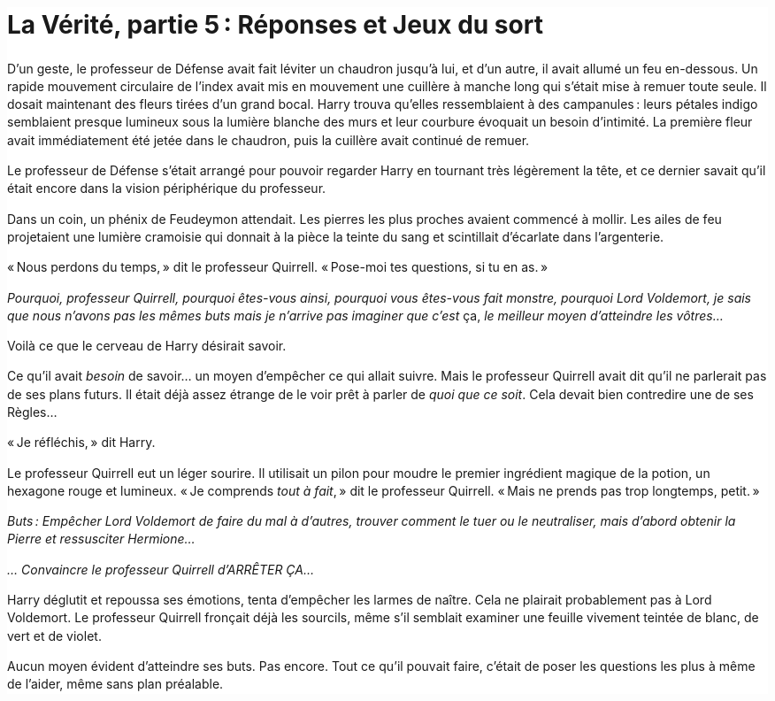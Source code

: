 # La Vérité, partie 5 : Réponses et Jeux du sort


D’un geste, le professeur de Défense avait fait léviter un chaudron
jusqu’à lui, et d’un autre, il avait allumé un feu en-dessous. Un rapide
mouvement circulaire de l’index avait mis en mouvement une cuillère à
manche long qui s’était mise à remuer toute seule. Il dosait maintenant
des fleurs tirées d’un grand bocal. Harry trouva qu’elles ressemblaient
à des campanules : leurs pétales indigo semblaient presque lumineux sous
la lumière blanche des murs et leur courbure évoquait un besoin
d’intimité. La première fleur avait immédiatement été jetée dans le
chaudron, puis la cuillère avait continué de remuer.

Le professeur de Défense s’était arrangé pour pouvoir regarder Harry en
tournant très légèrement la tête, et ce dernier savait qu’il était
encore dans la vision périphérique du professeur.

Dans un coin, un phénix de Feudeymon attendait. Les pierres les plus
proches avaient commencé à mollir. Les ailes de feu projetaient une
lumière cramoisie qui donnait à la pièce la teinte du sang et
scintillait d’écarlate dans l’argenterie.

« Nous perdons du temps, » dit le professeur Quirrell. « Pose-moi tes
questions, si tu en as. »

*Pourquoi, professeur Quirrell, pourquoi êtes-vous ainsi, pourquoi vous
êtes-vous fait monstre, pourquoi Lord Voldemort, je sais que nous
n’avons pas les mêmes buts mais je n’arrive pas imaginer que c’est* ça,
*le meilleur moyen d’atteindre les vôtres…*

Voilà ce que le cerveau de Harry désirait savoir.

Ce qu’il avait *besoin* de savoir… un moyen d’empêcher ce qui allait
suivre. Mais le professeur Quirrell avait dit qu’il ne parlerait pas de
ses plans futurs. Il était déjà assez étrange de le voir prêt à parler
de *quoi que ce soit*. Cela devait bien contredire une de ses Règles…

« Je réfléchis, » dit Harry.

Le professeur Quirrell eut un léger sourire. Il utilisait un pilon pour
moudre le premier ingrédient magique de la potion, un hexagone rouge et
lumineux. « Je comprends *tout à fait*, » dit le professeur Quirrell.
« Mais ne prends pas trop longtemps, petit. »

*Buts : Empêcher Lord Voldemort de faire du mal à d’autres, trouver
comment le tuer ou le neutraliser, mais d’abord obtenir la Pierre et
ressusciter Hermione…*

*… Convaincre le professeur Quirrell d’ARRÊTER ÇA…*

Harry déglutit et repoussa ses émotions, tenta d’empêcher les larmes de
naître. Cela ne plairait probablement pas à Lord Voldemort. Le
professeur Quirrell fronçait déjà les sourcils, même s’il semblait
examiner une feuille vivement teintée de blanc, de vert et de violet.

Aucun moyen évident d’atteindre ses buts. Pas encore. Tout ce qu’il
pouvait faire, c’était de poser les questions les plus à même de
l’aider, même sans plan préalable.
